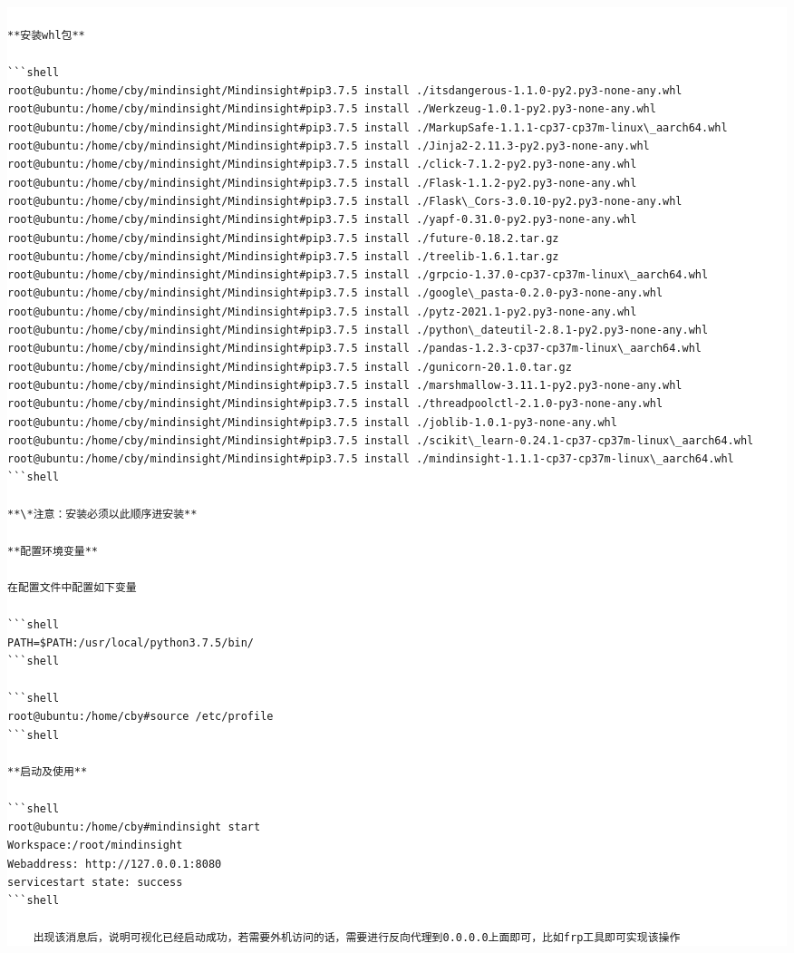 ```shell

**安装whl包**

```shell
root@ubuntu:/home/cby/mindinsight/Mindinsight#pip3.7.5 install ./itsdangerous-1.1.0-py2.py3-none-any.whl
root@ubuntu:/home/cby/mindinsight/Mindinsight#pip3.7.5 install ./Werkzeug-1.0.1-py2.py3-none-any.whl
root@ubuntu:/home/cby/mindinsight/Mindinsight#pip3.7.5 install ./MarkupSafe-1.1.1-cp37-cp37m-linux\_aarch64.whl
root@ubuntu:/home/cby/mindinsight/Mindinsight#pip3.7.5 install ./Jinja2-2.11.3-py2.py3-none-any.whl
root@ubuntu:/home/cby/mindinsight/Mindinsight#pip3.7.5 install ./click-7.1.2-py2.py3-none-any.whl
root@ubuntu:/home/cby/mindinsight/Mindinsight#pip3.7.5 install ./Flask-1.1.2-py2.py3-none-any.whl
root@ubuntu:/home/cby/mindinsight/Mindinsight#pip3.7.5 install ./Flask\_Cors-3.0.10-py2.py3-none-any.whl
root@ubuntu:/home/cby/mindinsight/Mindinsight#pip3.7.5 install ./yapf-0.31.0-py2.py3-none-any.whl
root@ubuntu:/home/cby/mindinsight/Mindinsight#pip3.7.5 install ./future-0.18.2.tar.gz
root@ubuntu:/home/cby/mindinsight/Mindinsight#pip3.7.5 install ./treelib-1.6.1.tar.gz
root@ubuntu:/home/cby/mindinsight/Mindinsight#pip3.7.5 install ./grpcio-1.37.0-cp37-cp37m-linux\_aarch64.whl
root@ubuntu:/home/cby/mindinsight/Mindinsight#pip3.7.5 install ./google\_pasta-0.2.0-py3-none-any.whl
root@ubuntu:/home/cby/mindinsight/Mindinsight#pip3.7.5 install ./pytz-2021.1-py2.py3-none-any.whl
root@ubuntu:/home/cby/mindinsight/Mindinsight#pip3.7.5 install ./python\_dateutil-2.8.1-py2.py3-none-any.whl
root@ubuntu:/home/cby/mindinsight/Mindinsight#pip3.7.5 install ./pandas-1.2.3-cp37-cp37m-linux\_aarch64.whl
root@ubuntu:/home/cby/mindinsight/Mindinsight#pip3.7.5 install ./gunicorn-20.1.0.tar.gz
root@ubuntu:/home/cby/mindinsight/Mindinsight#pip3.7.5 install ./marshmallow-3.11.1-py2.py3-none-any.whl
root@ubuntu:/home/cby/mindinsight/Mindinsight#pip3.7.5 install ./threadpoolctl-2.1.0-py3-none-any.whl
root@ubuntu:/home/cby/mindinsight/Mindinsight#pip3.7.5 install ./joblib-1.0.1-py3-none-any.whl
root@ubuntu:/home/cby/mindinsight/Mindinsight#pip3.7.5 install ./scikit\_learn-0.24.1-cp37-cp37m-linux\_aarch64.whl
root@ubuntu:/home/cby/mindinsight/Mindinsight#pip3.7.5 install ./mindinsight-1.1.1-cp37-cp37m-linux\_aarch64.whl
```shell

**\*注意：安装必须以此顺序进安装**

**配置环境变量**

在配置文件中配置如下变量

```shell
PATH=$PATH:/usr/local/python3.7.5/bin/
```shell

```shell
root@ubuntu:/home/cby#source /etc/profile
```shell

**启动及使用**

```shell
root@ubuntu:/home/cby#mindinsight start
Workspace:/root/mindinsight
Webaddress: http://127.0.0.1:8080
servicestart state: success
```shell

    出现该消息后，说明可视化已经启动成功，若需要外机访问的话，需要进行反向代理到0.0.0.0上面即可，比如frp工具即可实现该操作

```
